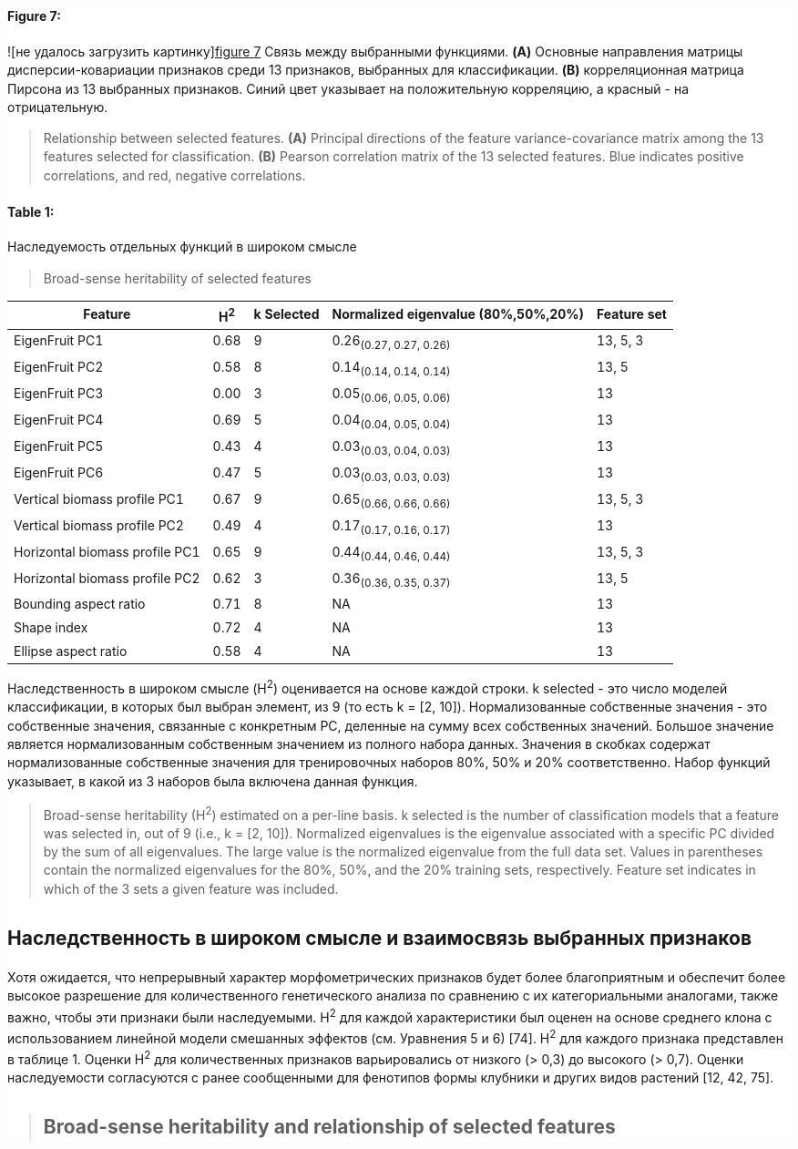 #### Figure 7:
![не удалось загрузить картинку][figure 7](7)
Связь между выбранными функциями. **(A)** Основные направления матрицы дисперсии-ковариации признаков среди 13 признаков, выбранных для классификации. **(B)** корреляционная матрица Пирсона из 13 выбранных признаков. Синий цвет указывает на положительную корреляцию, а красный - на отрицательную.
> Relationship between selected features. **(A)** Principal directions of the feature variance-covariance matrix among the 13 features selected for classification. **(B)** Pearson correlation matrix of the 13 selected features. Blue indicates positive correlations, and red, negative correlations.

#### Table 1:
Наследуемость отдельных функций в широком смысле
>Broad-sense heritability of selected features

Feature |	H<sup>2</sup> |	k Selected |	Normalized eigenvalue (80%,50%,20%) |	Feature set
--------|----|-------------|--------------------------------------|------------
EigenFruit PC1 |	0.68 |	9 |	0.26<sub>(0.27, 0.27, 0.26)</sub> |	13, 5, 3 
EigenFruit PC2 |0.58 |	8 |	0.14<sub>(0.14, 0.14, 0.14)</sub> |	13, 5 
EigenFruit PC3 |	0.00 |	3 |	0.05<sub>(0.06, 0.05, 0.06)</sub> |	13 
EigenFruit PC4 |	0.69 |	5 |	0.04<sub>(0.04, 0.05, 0.04)</sub> |	13 
EigenFruit PC5 |	0.43 |	4 |	0.03<sub>(0.03, 0.04, 0.03)</sub> |	13 
EigenFruit PC6 |	0.47 |	5 |	0.03<sub>(0.03, 0.03, 0.03)</sub> |	13 
Vertical biomass profile PC1 |	0.67 |	9 |	0.65<sub>(0.66, 0.66, 0.66)</sub> |	13, 5, 3 
Vertical biomass profile PC2 |	0.49 |	4 |	0.17<sub>(0.17, 0.16, 0.17)</sub> |	13 
Horizontal biomass profile PC1 |	0.65 |	9 |	0.44<sub>(0.44, 0.46, 0.44)</sub> |	13, 5, 3 
Horizontal biomass profile PC2 |	0.62 |	3 |	0.36<sub>(0.36, 0.35, 0.37)</sub> |	13, 5 
Bounding aspect ratio |	0.71 |	8 |	NA |	13 
Shape index |	0.72 |	4 |	NA |	13 
Ellipse aspect ratio |	0.58 |	4 |	NA |	13 

Наследственность в широком смысле (H<sup>2</sup>) оценивается на основе каждой строки.
k selected - это число моделей классификации, в которых был выбран элемент, из 9 (то есть k = [2, 10]).
Нормализованные собственные значения - это собственные значения, связанные с конкретным PC, деленные на сумму всех собственных значений.
Большое значение является нормализованным собственным значением из полного набора данных. Значения в скобках содержат нормализованные собственные значения для тренировочных наборов 80%, 50% и 20% соответственно.
Набор функций указывает, в какой из 3 наборов была включена данная функция.
> Broad-sense heritability (H<sup>2</sup>) estimated on a per-line basis.
k selected is the number of classification models that a feature was selected in, out of 9 (i.e., k = [2, 10]).
Normalized eigenvalues is the eigenvalue associated with a specific PC divided by the sum of all eigenvalues.
The large value is the normalized eigenvalue from the full data set. Values in parentheses contain the normalized eigenvalues for the 80%, 50%, and the 20% training sets, respectively.
Feature set indicates in which of the 3 sets a given feature was included.

## Наследственность в широком смысле и взаимосвязь выбранных признаков
Хотя ожидается, что непрерывный характер морфометрических признаков будет более благоприятным и обеспечит более высокое разрешение для количественного генетического анализа по сравнению с их категориальными аналогами, также важно, чтобы эти признаки были наследуемыми. H<sup>2</sup> для каждой характеристики был оценен на основе среднего клона с использованием линейной модели смешанных эффектов (см. Уравнения 5 и 6) [74]. Н<sup>2</sup> для каждого признака представлен в таблице 1. Оценки Н<sup>2</sup> для количественных признаков варьировались от низкого (> 0,3) до высокого (> 0,7). Оценки наследуемости согласуются с ранее сообщенными для фенотипов формы клубники и других видов растений [12, 42, 75].
> ## Broad-sense heritability and relationship of selected features